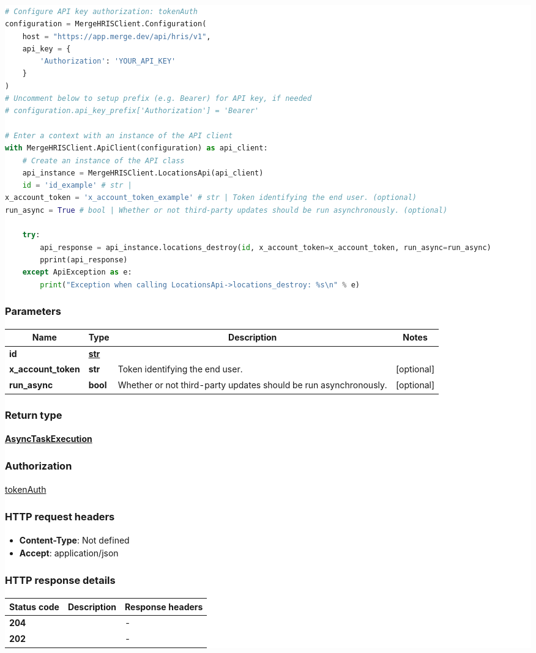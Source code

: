 ```python
# Configure API key authorization: tokenAuth
configuration = MergeHRISClient.Configuration(
    host = "https://app.merge.dev/api/hris/v1",
    api_key = {
        'Authorization': 'YOUR_API_KEY'
    }
)
# Uncomment below to setup prefix (e.g. Bearer) for API key, if needed
# configuration.api_key_prefix['Authorization'] = 'Bearer'

# Enter a context with an instance of the API client
with MergeHRISClient.ApiClient(configuration) as api_client:
    # Create an instance of the API class
    api_instance = MergeHRISClient.LocationsApi(api_client)
    id = 'id_example' # str | 
x_account_token = 'x_account_token_example' # str | Token identifying the end user. (optional)
run_async = True # bool | Whether or not third-party updates should be run asynchronously. (optional)

    try:
        api_response = api_instance.locations_destroy(id, x_account_token=x_account_token, run_async=run_async)
        pprint(api_response)
    except ApiException as e:
        print("Exception when calling LocationsApi->locations_destroy: %s\n" % e)
```

### Parameters

Name | Type | Description  | Notes
------------- | ------------- | ------------- | -------------
 **id** | [**str**](.md)|  | 
 **x_account_token** | **str**| Token identifying the end user. | [optional] 
 **run_async** | **bool**| Whether or not third-party updates should be run asynchronously. | [optional] 

### Return type

[**AsyncTaskExecution**](AsyncTaskExecution.md)

### Authorization

[tokenAuth](../README.md#tokenAuth)

### HTTP request headers

 - **Content-Type**: Not defined
 - **Accept**: application/json

### HTTP response details
| Status code | Description | Response headers |
|-------------|-------------|------------------|
**204** |  |  -  |
**202** |  |  -  |

